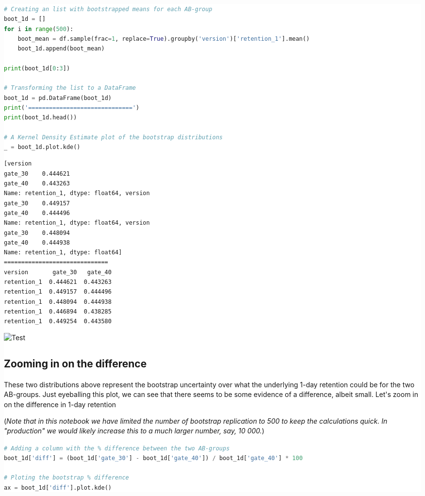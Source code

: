 
```python
# Creating an list with bootstrapped means for each AB-group
boot_1d = []
for i in range(500):
    boot_mean = df.sample(frac=1, replace=True).groupby('version')['retention_1'].mean()
    boot_1d.append(boot_mean)

print(boot_1d[0:3])

# Transforming the list to a DataFrame
boot_1d = pd.DataFrame(boot_1d)
print('==============================')
print(boot_1d.head())

# A Kernel Density Estimate plot of the bootstrap distributions
_ = boot_1d.plot.kde()
```

    [version
    gate_30    0.444621
    gate_40    0.443263
    Name: retention_1, dtype: float64, version
    gate_30    0.449157
    gate_40    0.444496
    Name: retention_1, dtype: float64, version
    gate_30    0.448094
    gate_40    0.444938
    Name: retention_1, dtype: float64]
    ==============================
    version       gate_30   gate_40
    retention_1  0.444621  0.443263
    retention_1  0.449157  0.444496
    retention_1  0.448094  0.444938
    retention_1  0.446894  0.438285
    retention_1  0.449254  0.443580



<img src="{{ site.url }}{{ site.baseurl }}/images/MobileGame/output_11_1.png" alt="Test">


## Zooming in on the difference
<p>These two distributions above represent the bootstrap uncertainty over what the underlying 1-day retention could be for the two AB-groups. Just eyeballing this plot, we can see that there seems to be some evidence of a difference, albeit small. Let's zoom in on the difference in 1-day retention</p>
<p>(<em>Note that in this notebook we have limited the number of bootstrap replication to 500 to keep the calculations quick. In "production" we would likely increase this to a much larger number, say, 10 000.</em>)</p>


```python
# Adding a column with the % difference between the two AB-groups
boot_1d['diff'] = (boot_1d['gate_30'] - boot_1d['gate_40']) / boot_1d['gate_40'] * 100

# Ploting the bootstrap % difference
ax = boot_1d['diff'].plot.kde()
```
